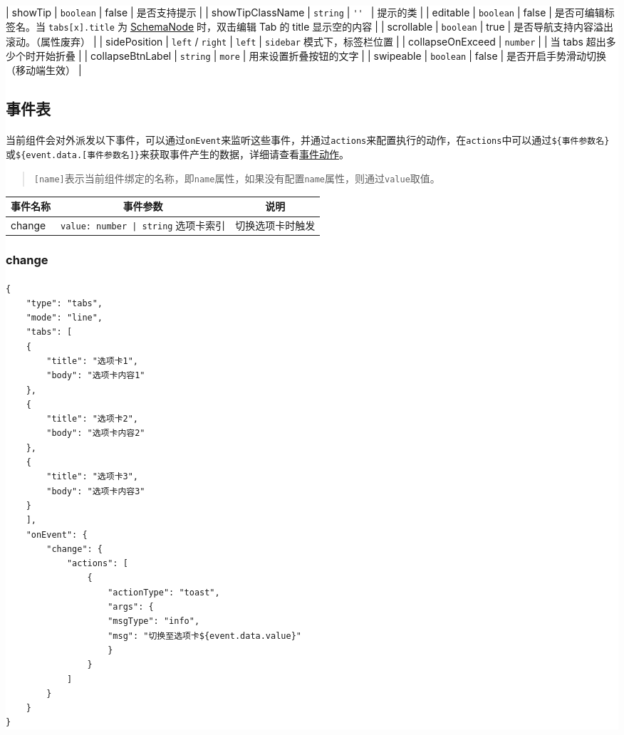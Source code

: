 | showTip               | `boolean`                         | false                               | 是否支持提示                                                                                               |
| showTipClassName      | `string`                          | `'' `                               | 提示的类                                                                                                   |
| editable              | `boolean`                         | false                               | 是否可编辑标签名。当 `tabs[x].title` 为 [SchemaNode](../types/schemanode) 时，双击编辑 Tab 的 title 显示空的内容                                                                                          |
| scrollable            | `boolean`                         | true                                | 是否导航支持内容溢出滚动。（属性废弃）                                                                     |
| sidePosition          | `left` / `right`                  | `left`                              | `sidebar` 模式下，标签栏位置                                                                               |
| collapseOnExceed      | `number`                          |                                     | 当 tabs 超出多少个时开始折叠                                                                               |
| collapseBtnLabel      | `string`                          | `more`                              | 用来设置折叠按钮的文字                                                                                     |
| swipeable             | `boolean`                         | false                               | 是否开启手势滑动切换（移动端生效）                                                                         |

## 事件表

当前组件会对外派发以下事件，可以通过`onEvent`来监听这些事件，并通过`actions`来配置执行的动作，在`actions`中可以通过`${事件参数名}`或`${event.data.[事件参数名]}`来获取事件产生的数据，详细请查看[事件动作](../../docs/concepts/event-action)。

> `[name]`表示当前组件绑定的名称，即`name`属性，如果没有配置`name`属性，则通过`value`取值。

| 事件名称 | 事件参数                             | 说明             |
| -------- | ------------------------------------ | ---------------- |
| change   | `value: number \| string` 选项卡索引 | 切换选项卡时触发 |

### change

```schema: scope="body"
{
    "type": "tabs",
    "mode": "line",
    "tabs": [
    {
        "title": "选项卡1",
        "body": "选项卡内容1"
    },
    {
        "title": "选项卡2",
        "body": "选项卡内容2"
    },
    {
        "title": "选项卡3",
        "body": "选项卡内容3"
    }
    ],
    "onEvent": {
        "change": {
            "actions": [
                {
                    "actionType": "toast",
                    "args": {
                    "msgType": "info",
                    "msg": "切换至选项卡${event.data.value}"
                    }
                }
            ]
        }
    }
}
```
